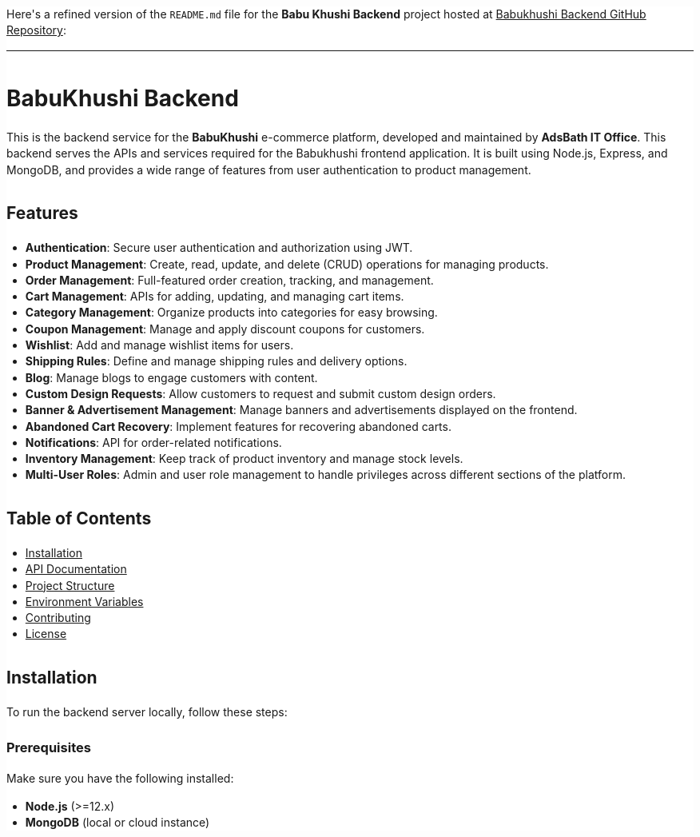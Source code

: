 Here's a refined version of the `README.md` file for the **Babu Khushi Backend** project hosted at [Babukhushi Backend GitHub Repository](https://github.com/AdsBath/babakhushi-backend.git):

---

# BabuKhushi Backend

This is the backend service for the **BabuKhushi** e-commerce platform, developed and maintained by **AdsBath IT Office**. This backend serves the APIs and services required for the Babukhushi frontend application. It is built using Node.js, Express, and MongoDB, and provides a wide range of features from user authentication to product management.

## Features

- **Authentication**: Secure user authentication and authorization using JWT.
- **Product Management**: Create, read, update, and delete (CRUD) operations for managing products.
- **Order Management**: Full-featured order creation, tracking, and management.
- **Cart Management**: APIs for adding, updating, and managing cart items.
- **Category Management**: Organize products into categories for easy browsing.
- **Coupon Management**: Manage and apply discount coupons for customers.
- **Wishlist**: Add and manage wishlist items for users.
- **Shipping Rules**: Define and manage shipping rules and delivery options.
- **Blog**: Manage blogs to engage customers with content.
- **Custom Design Requests**: Allow customers to request and submit custom design orders.
- **Banner & Advertisement Management**: Manage banners and advertisements displayed on the frontend.
- **Abandoned Cart Recovery**: Implement features for recovering abandoned carts.
- **Notifications**: API for order-related notifications.
- **Inventory Management**: Keep track of product inventory and manage stock levels.
- **Multi-User Roles**: Admin and user role management to handle privileges across different sections of the platform.

## Table of Contents

- [Installation](#installation)
- [API Documentation](#api-documentation)
- [Project Structure](#project-structure)
- [Environment Variables](#environment-variables)
- [Contributing](#contributing)
- [License](#license)

## Installation

To run the backend server locally, follow these steps:

### Prerequisites

Make sure you have the following installed:

- **Node.js** (>=12.x)
- **MongoDB** (local or cloud instance)
